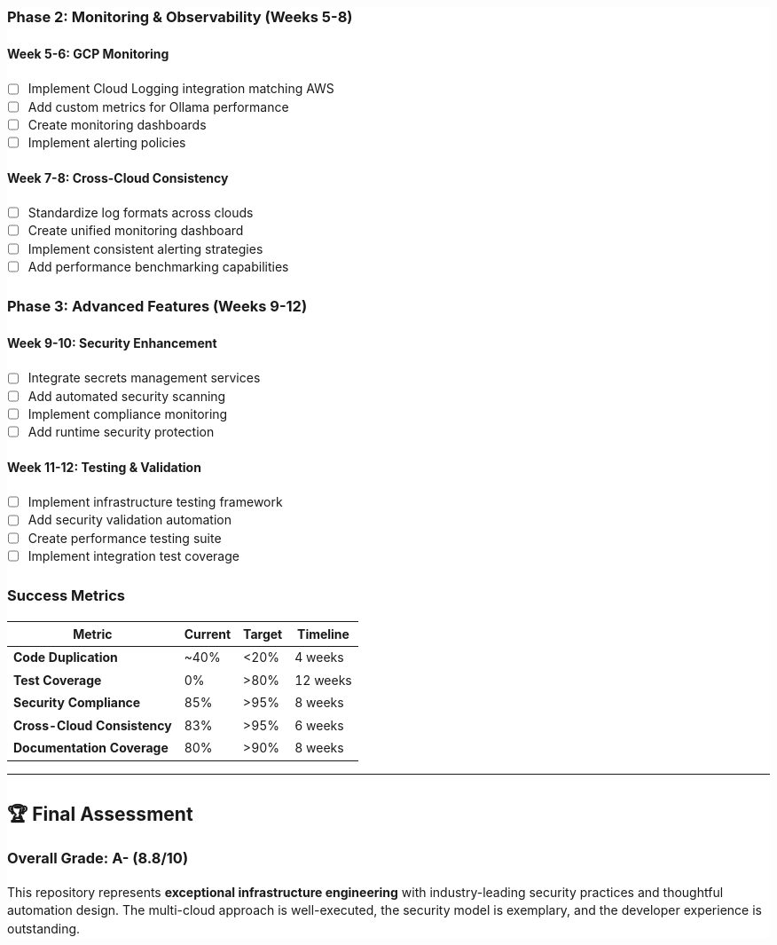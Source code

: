 ### **Phase 2: Monitoring & Observability (Weeks 5-8)**

#### **Week 5-6: GCP Monitoring**
- [ ] Implement Cloud Logging integration matching AWS
- [ ] Add custom metrics for Ollama performance
- [ ] Create monitoring dashboards
- [ ] Implement alerting policies

#### **Week 7-8: Cross-Cloud Consistency**
- [ ] Standardize log formats across clouds
- [ ] Create unified monitoring dashboard
- [ ] Implement consistent alerting strategies
- [ ] Add performance benchmarking capabilities

### **Phase 3: Advanced Features (Weeks 9-12)**

#### **Week 9-10: Security Enhancement**
- [ ] Integrate secrets management services
- [ ] Add automated security scanning
- [ ] Implement compliance monitoring
- [ ] Add runtime security protection

#### **Week 11-12: Testing & Validation**
- [ ] Implement infrastructure testing framework
- [ ] Add security validation automation
- [ ] Create performance testing suite
- [ ] Implement integration test coverage

### **Success Metrics**

| Metric | Current | Target | Timeline |
|--------|---------|--------|----------|
| **Code Duplication** | ~40% | <20% | 4 weeks |
| **Test Coverage** | 0% | >80% | 12 weeks |
| **Security Compliance** | 85% | >95% | 8 weeks |
| **Cross-Cloud Consistency** | 83% | >95% | 6 weeks |
| **Documentation Coverage** | 80% | >90% | 8 weeks |

---

## 🏆 **Final Assessment**

### **Overall Grade: A- (8.8/10)**

This repository represents **exceptional infrastructure engineering** with industry-leading security practices and thoughtful automation design. The multi-cloud approach is well-executed, the security model is exemplary, and the developer experience is outstanding.
